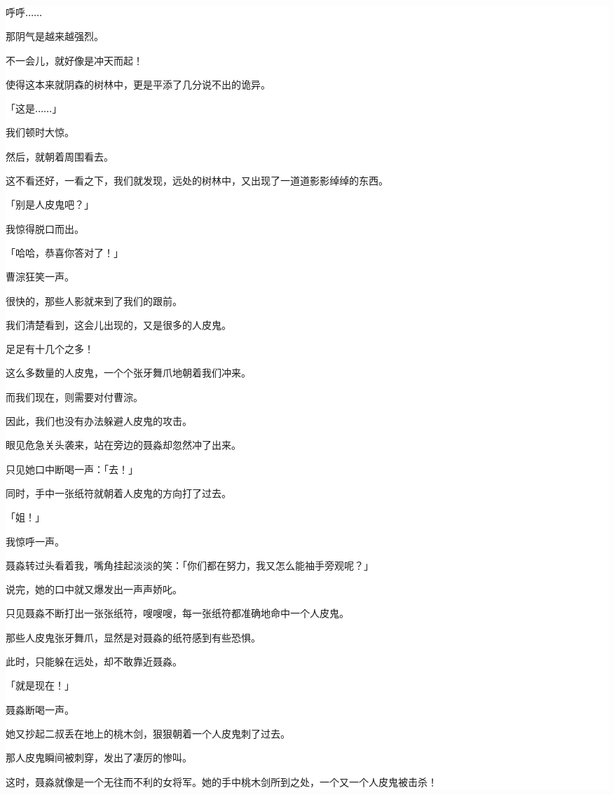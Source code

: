 呼呼……

那阴气是越来越强烈。

不一会儿，就好像是冲天而起！

使得这本来就阴森的树林中，更是平添了几分说不出的诡异。

「这是……」

我们顿时大惊。

然后，就朝着周围看去。

这不看还好，一看之下，我们就发现，远处的树林中，又出现了一道道影影绰绰的东西。

「别是人皮鬼吧？」

我惊得脱口而出。

「哈哈，恭喜你答对了！」

曹淙狂笑一声。

很快的，那些人影就来到了我们的跟前。

我们清楚看到，这会儿出现的，又是很多的人皮鬼。

足足有十几个之多！

这么多数量的人皮鬼，一个个张牙舞爪地朝着我们冲来。

而我们现在，则需要对付曹淙。

因此，我们也没有办法躲避人皮鬼的攻击。

眼见危急关头袭来，站在旁边的聂淼却忽然冲了出来。

只见她口中断喝一声：「去！」

同时，手中一张纸符就朝着人皮鬼的方向打了过去。

「姐！」

我惊呼一声。

聂淼转过头看着我，嘴角挂起淡淡的笑：「你们都在努力，我又怎么能袖手旁观呢？」

说完，她的口中就又爆发出一声声娇叱。

只见聂淼不断打出一张张纸符，嗖嗖嗖，每一张纸符都准确地命中一个人皮鬼。

那些人皮鬼张牙舞爪，显然是对聂淼的纸符感到有些恐惧。

此时，只能躲在远处，却不敢靠近聂淼。

「就是现在！」

聂淼断喝一声。

她又抄起二叔丢在地上的桃木剑，狠狠朝着一个人皮鬼刺了过去。

那人皮鬼瞬间被刺穿，发出了凄厉的惨叫。

这时，聂淼就像是一个无往而不利的女将军。她的手中桃木剑所到之处，一个又一个人皮鬼被击杀！
